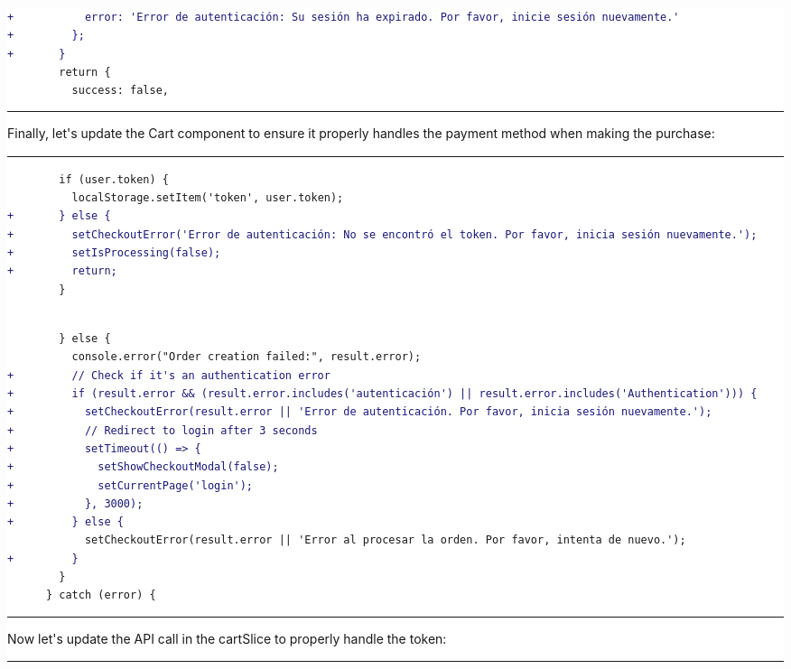 ```diff
+           error: 'Error de autenticación: Su sesión ha expirado. Por favor, inicie sesión nuevamente.' 
+         };
+       }
        return { 
          success: false, 
```

---

Finally, let's update the Cart component to ensure it properly handles the payment method when making the purchase:

---

```diff
        if (user.token) {
          localStorage.setItem('token', user.token);
+       } else {
+         setCheckoutError('Error de autenticación: No se encontró el token. Por favor, inicia sesión nuevamente.');
+         setIsProcessing(false);
+         return;
        }
        
```

```diff
        } else {
          console.error("Order creation failed:", result.error);
+         // Check if it's an authentication error
+         if (result.error && (result.error.includes('autenticación') || result.error.includes('Authentication'))) {
+           setCheckoutError(result.error || 'Error de autenticación. Por favor, inicia sesión nuevamente.');
+           // Redirect to login after 3 seconds
+           setTimeout(() => {
+             setShowCheckoutModal(false);
+             setCurrentPage('login');
+           }, 3000);
+         } else {
            setCheckoutError(result.error || 'Error al procesar la orden. Por favor, intenta de nuevo.');
+         }
        }
      } catch (error) {
```

---

Now let's update the API call in the cartSlice to properly handle the token:

---
